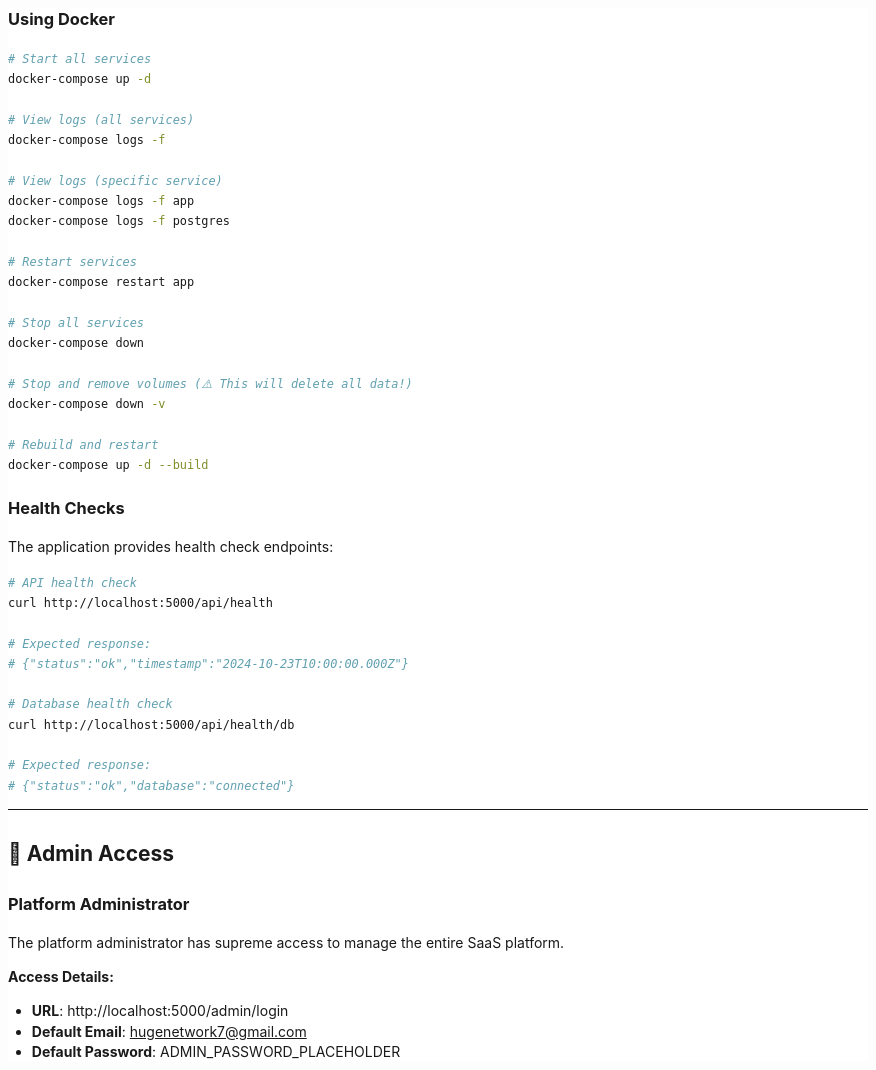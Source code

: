 ### Using Docker

```bash
# Start all services
docker-compose up -d

# View logs (all services)
docker-compose logs -f

# View logs (specific service)
docker-compose logs -f app
docker-compose logs -f postgres

# Restart services
docker-compose restart app

# Stop all services
docker-compose down

# Stop and remove volumes (⚠️ This will delete all data!)
docker-compose down -v

# Rebuild and restart
docker-compose up -d --build
```

### Health Checks

The application provides health check endpoints:

```bash
# API health check
curl http://localhost:5000/api/health

# Expected response:
# {"status":"ok","timestamp":"2024-10-23T10:00:00.000Z"}

# Database health check
curl http://localhost:5000/api/health/db

# Expected response:
# {"status":"ok","database":"connected"}
```

---

## 👤 Admin Access

### Platform Administrator

The platform administrator has supreme access to manage the entire SaaS platform.

**Access Details:**
- **URL**: http://localhost:5000/admin/login
- **Default Email**: hugenetwork7@gmail.com
- **Default Password**: ADMIN_PASSWORD_PLACEHOLDER
